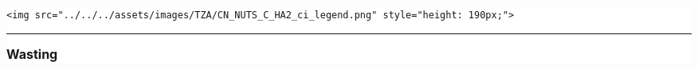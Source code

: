     <img src="../../../assets/images/TZA/CN_NUTS_C_HA2_ci_legend.png" style="height: 190px;">
  </div>
</div>

---

<div style="display:flex; align-items:center;">
  <div style="width:110px; font-weight:bold; font-size:16px;">
    Wasting
  </div>